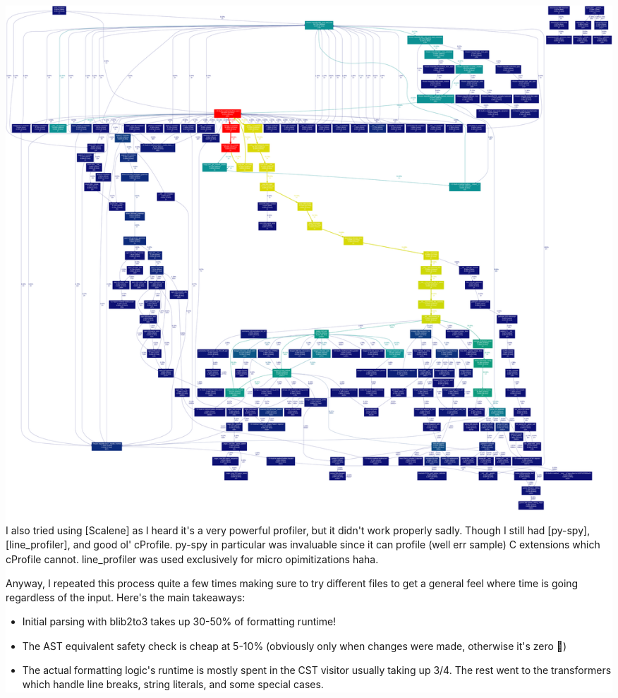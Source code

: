 ![gprof2dot graph showing where time was spent in a call tree](/media/cProfileGraph-black-1.svg)

I also tried using [Scalene] as I heard it's a very powerful profiler, but it didn't work
properly sadly. Though I still had [py-spy], [line_profiler], and good ol' cProfile.
py-spy in particular was invaluable since it can profile (well err sample) C extensions
which cProfile cannot. line_profiler was used exclusively for micro opimitizations haha.

Anyway, I repeated this process quite a few times making sure to try different files to
get a general feel where time is going regardless of the input. Here's the main takeaways:

- Initial parsing with blib2to3 takes up 30-50% of formatting runtime!

- The AST equivalent safety check is cheap at 5-10% (obviously only when changes were
  made, otherwise it's zero 🙂)

- The actual formatting logic's runtime is mostly spent in the CST visitor usually taking
  up 3/4. The rest went to the transformers which handle line breaks, string literals, and
  some special cases.


[^1]: Originally when I first landed the relevant PR it was an overall 2x improvement but
[^2]: There's too many typing related PEPs to copy and paste, but there's an up to date list
[^3]: <https://mypyc.readthedocs.io/en/stable/introduction.html#introduction>
[^4]: well not quite exactly this, it was a crapper solution with a time complexity of O(n²)
[^5]: I am well aware I don't need to import `List` or `Tuple` from `typing` anymore. I'm
[^6]: At the time @ambv wrote Black, lib2to3 was the best AST + CST mix out there. AST
[^7]: What's funny is that the PR which added this `__name__` check had a review noting the
[^8]: It's because internally mypyc implements nested functions as callable classes
[^9]: Reading the results searching `from:ichard26#4772 in:black-formatter mypyc` in the
[^10]: If you are in need of some quality entertainment, look at this commit history:
[^11]: I would link to the 22.1.0 heading but currently the HTML IDs are uhhh ... terrible
[^12]: I was frustrated and had a headache thanks to the stress 🙃
[@jellezijlstra]: https://github.com/JelleZijlstra
[@msullivan]: https://github.com/msullivan
[ambv-mypyc-suggestion]: https://github.com/psf/black/issues/366#issuecomment-490153026
[blackbench]: https://github.com/ichard26/blackbench
[changelog]: https://black.readthedocs.io/en/stable/change_log.html
[cibuildwheel]: https://cibuildwheel.readthedocs.io/en/stable/
[cibuildwheel-examples]: https://cibuildwheel.readthedocs.io/en/stable/working-examples/
[cya-python-two]: https://github.com/psf/black/pull/2740
[diff-shades]: https://github.com/ichard26/diff-shades
[diff-shades-comment-1]: https://github.com/psf/black/pull/2814#issuecomment-1023219426
[diff-shades-comment-2]: https://github.com/psf/black/pull/2726#issuecomment-1019067134
[gcc-bug-code]: https://github.com/psf/black/blob/8ea641eed5b9540287a8e9a9afa1458b72b9b630/src/blib2to3/pgen2/parse.py#L117-L139
[gcc-is-worse]: https://github.com/ichard26/black-mypyc-wheels/issues/2#issuecomment-896357830
[gh-366]: https://github.com/psf/black/issues/366
[gh-517]: https://github.com/psf/black/issues/517
[gh-779]: https://github.com/psf/black/issues/779
[gprof2dot]: https://github.com/jrfonseca/gprof2dot
[hi-preview]: https://github.com/psf/black/issues/2751
[ichard26/black-mypyc-wheels]: https://github.com/ichard26/black-mypyc-wheels
[initial-results]: https://github.com/psf/black/issues/366#issuecomment-855306152
[integration-report]: https://github.com/mypyc/mypyc/issues/886
[line_profiler]: https://pypi.org/project/line-profiler/
[mypy]: https://mypy.readthedocs.io/en/stable/introduction.html
[mypy-primer]: https://github.com/hauntsaninja/mypy_primer
[mypyc]: https://mypyc.readthedocs.io/en/stable/introduction.html
[mypyc#862]: https://github.com/mypyc/mypyc/issues/862
[mypyc#885]: https://github.com/mypyc/mypyc/issues/885
[mypyc-deviations-one]: https://mypyc.readthedocs.io/en/stable/differences_from_python.html
[mypyc-deviations-two]: https://mypyc.readthedocs.io/en/stable/native_classes.html
[not-too-many-fires-so-far]: https://github.com/psf/black/issues/2846
[opt-round1]: https://github.com/psf/black/pull/2431/commits/f6a3e788bb8714e41fe0a4cc1ee2058b0a7cb3ac
[opt-round2]: https://github.com/psf/black/pull/2431/commits/911d0d8601318fcc04069f2af91a066e499f0db0
[opt-round3]: https://github.com/psf/black/pull/2431/commits/c7de2eafb5d07033429ab3a18ce02ed093b645c5
[original-diff-shades]: https://github.com/ichard26/black-mypyc-wheels/blob/c448ae49df7570dc2745eccd947625897f6541ce/diff_shades.py
[original-pr]: https://github.com/psf/black/pull/1009
[perf-report]: https://gist.github.com/ichard26/b996ccf410422b44fcd80fb158e05b0d
[py-spy]: https://github.com/benfred/py-spy
[read-the-bloody-docs]: https://github.com/ichard26/black-mypyc-wheels/commit/643de450e252e74040ba14fd066ea8bc23c0b0d7
[release-22.1.0]: https://github.com/psf/black/releases/tag/22.1.0
[scalene]: https://pypi.org/project/scalene/
[stability-policy]: https://black.readthedocs.io/en/latest/the_black_code_style/index.html#stability-policy
[that-one-post-about-black-mypyc]: https://simonwillison.net/2022/Jan/30/mypyc/
[traits-docs]: https://mypyc.readthedocs.io/en/latest/using_type_annotations.html#trait-types
[vtables]: https://en.wikipedia.org/wiki/Virtual_method_table
[yelp-gprof2dot]: https://pypi.org/project/yelp-gprof2dot/